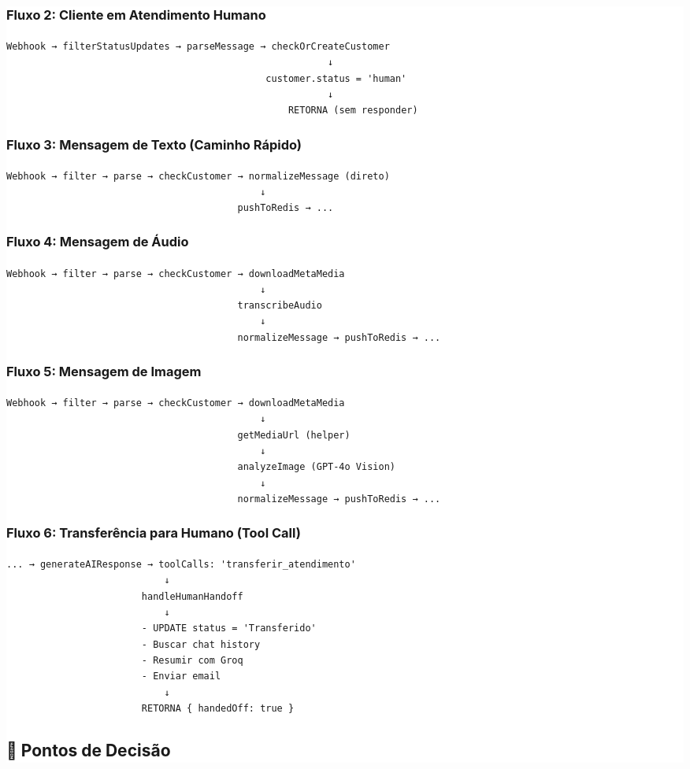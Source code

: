 ### Fluxo 2: Cliente em Atendimento Humano
```
Webhook → filterStatusUpdates → parseMessage → checkOrCreateCustomer
                                                         ↓
                                              customer.status = 'human'
                                                         ↓
                                                  RETORNA (sem responder)
```

### Fluxo 3: Mensagem de Texto (Caminho Rápido)
```
Webhook → filter → parse → checkCustomer → normalizeMessage (direto)
                                             ↓
                                         pushToRedis → ...
```

### Fluxo 4: Mensagem de Áudio
```
Webhook → filter → parse → checkCustomer → downloadMetaMedia
                                             ↓
                                         transcribeAudio
                                             ↓
                                         normalizeMessage → pushToRedis → ...
```

### Fluxo 5: Mensagem de Imagem
```
Webhook → filter → parse → checkCustomer → downloadMetaMedia
                                             ↓
                                         getMediaUrl (helper)
                                             ↓
                                         analyzeImage (GPT-4o Vision)
                                             ↓
                                         normalizeMessage → pushToRedis → ...
```

### Fluxo 6: Transferência para Humano (Tool Call)
```
... → generateAIResponse → toolCalls: 'transferir_atendimento'
                            ↓
                        handleHumanHandoff
                            ↓
                        - UPDATE status = 'Transferido'
                        - Buscar chat history
                        - Resumir com Groq
                        - Enviar email
                            ↓
                        RETORNA { handedOff: true }
```

## 🎯 Pontos de Decisão
